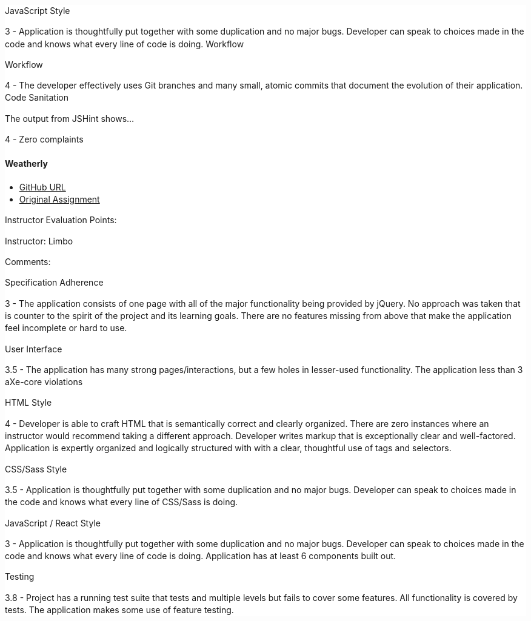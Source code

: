 JavaScript Style

3 - Application is thoughtfully put together with some duplication and no major bugs. Developer can speak to choices made in the code and knows what every line of code is doing.
Workflow

Workflow

4 - The developer effectively uses Git branches and many small, atomic commits that document the evolution of their application.
Code Sanitation

The output from JSHint shows…

4 - Zero complaints

#### Weatherly

* [GitHub URL](https://github.com/NikBorn/Weatherly)
* [Original Assignment](http://frontend.turing.io/projects/weathrly.html)

Instructor Evaluation Points:

Instructor: Limbo

Comments:

Specification Adherence

3 - The application consists of one page with all of the major functionality being provided by jQuery. No approach was taken that is counter to the spirit of the project and its learning goals. There are no features missing from above that make the application feel incomplete or hard to use.

User Interface

3.5 - The application has many strong pages/interactions, but a few holes in lesser-used functionality. The application less than 3 aXe-core violations

HTML Style

4 - Developer is able to craft HTML that is semantically correct and clearly organized. There are zero instances where an instructor would recommend taking a different approach. Developer writes markup that is exceptionally clear and well-factored. Application is expertly organized and logically structured with with a clear, thoughtful use of tags and selectors.

CSS/Sass Style

3.5 - Application is thoughtfully put together with some duplication and no major bugs. Developer can speak to choices made in the code and knows what every line of CSS/Sass is doing.

JavaScript / React Style

3 - Application is thoughtfully put together with some duplication and no major bugs. Developer can speak to choices made in the code and knows what every line of code is doing. Application has at least 6 components built out.

Testing

3.8 - Project has a running test suite that tests and multiple levels but fails to cover some features. All functionality is covered by tests. The application makes some use of feature testing.
